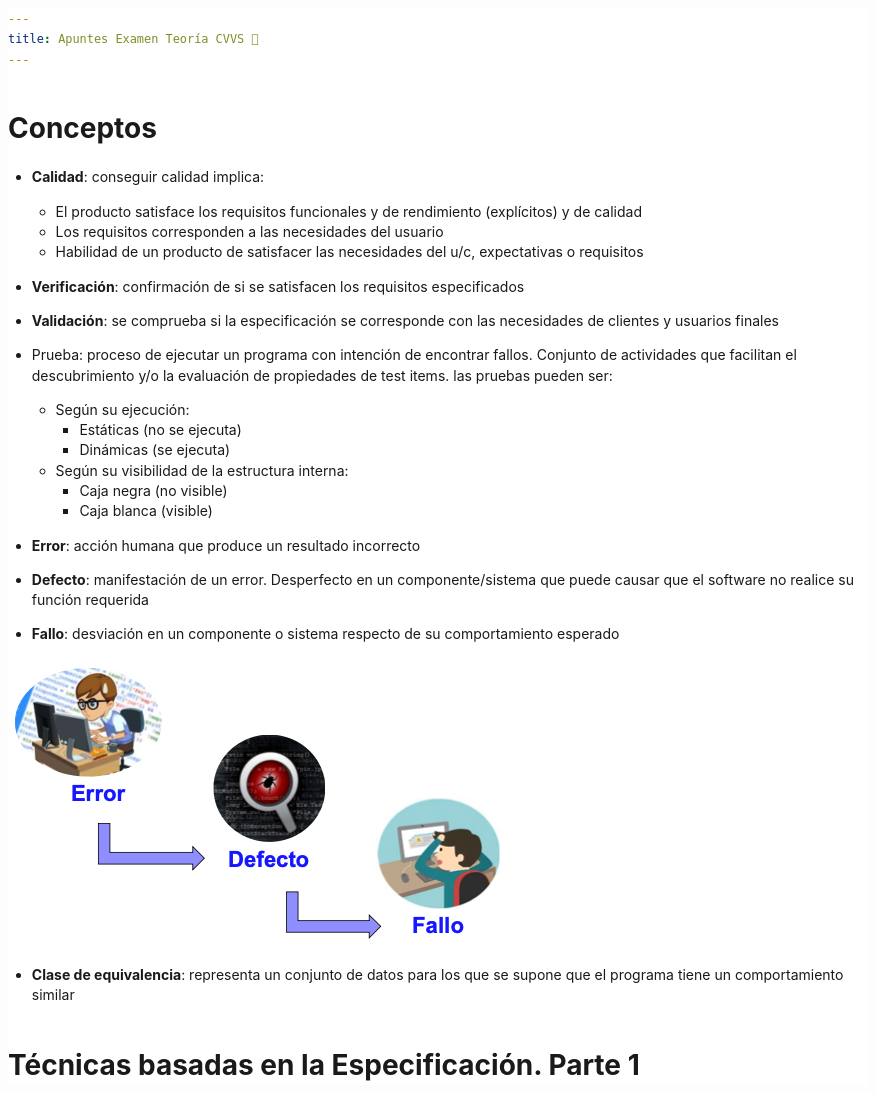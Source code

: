 ```yaml
---
title: Apuntes Examen Teoría CVVS 🧄
---
```

# Conceptos

- **Calidad**: conseguir calidad implica:
	- El producto satisface los requisitos funcionales y de rendimiento (explícitos) y de calidad
	- Los requisitos corresponden a las necesidades del usuario
	- Habilidad de un producto de satisfacer las necesidades del u/c, expectativas o requisitos
- **Verificación**: confirmación de si se satisfacen los requisitos especificados
- **Validación**: se comprueba si la especificación se corresponde con las necesidades de clientes y usuarios finales

- Prueba: proceso de ejecutar un programa con intención de encontrar fallos. Conjunto de actividades que facilitan el descubrimiento y/o la evaluación de propiedades de test items. las pruebas pueden ser:
	- Según su ejecución:
		- Estáticas (no se ejecuta)
		- Dinámicas (se ejecuta)
	- Según su visibilidad de la estructura interna:
		- Caja negra (no visible)
		- Caja blanca (visible)

- **Error**: acción humana que produce un resultado incorrecto
- **Defecto**: manifestación de un error. Desperfecto en un componente/sistema que puede causar que el software no realice su función requerida
- **Fallo**: desviación en un componente o sistema respecto de su comportamiento esperado

![](img/Pasted%20image%2020240101153753.png)

- **Clase de equivalencia**: representa un conjunto de datos para los que se supone que el programa tiene un comportamiento similar

# Técnicas basadas en la Especificación. Parte 1
